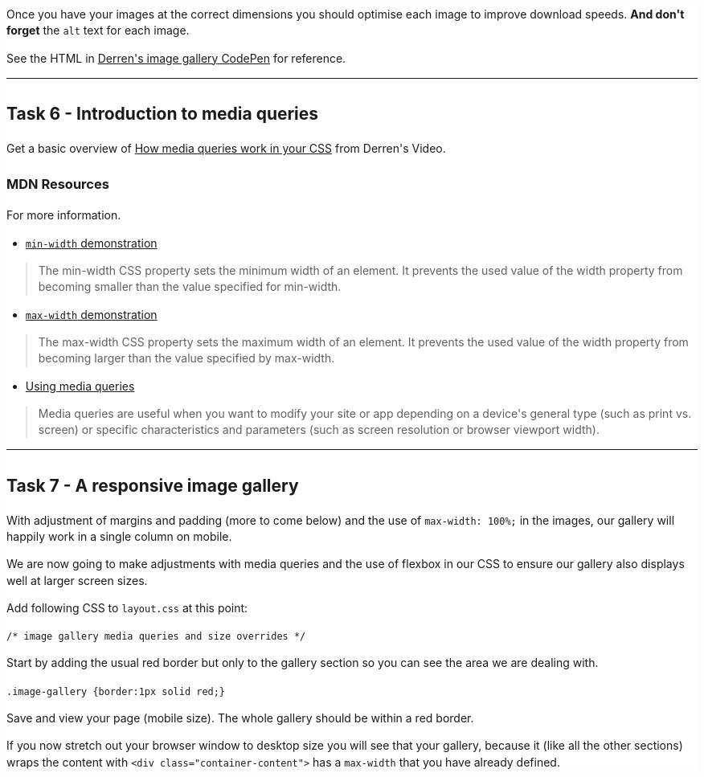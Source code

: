 Once you have your images at the correct dimensions you should optimise each image to improve download speeds. **And don't forget** the `alt` text for each image. 

See the HTML in [Derren's image gallery CodePen](https://codepen.io/wilsondmmu/pen/mvVWVj) for reference.


---

## Task 6 - Introduction to media queries

Get a basic overview of [How media queries work in your CSS](https://www.youtube.com/watch?v=1Zaz51J4Sv0) from Derren's Video.

### MDN Resources

For more information.

- [`min-width` demonstration](https://developer.mozilla.org/en-US/docs/Web/CSS/min-width)
>The min-width CSS property sets the minimum width of an element. It prevents the used value of the width property from becoming smaller than the value specified for min-width.
- [`max-width` demonstration](https://developer.mozilla.org/en-US/docs/Web/CSS/max-width)
>The max-width CSS property sets the maximum width of an element. It prevents the used value of the width property from becoming larger than the value specified by max-width.

- [Using media queries](https://developer.mozilla.org/en-US/docs/Web/CSS/Media_Queries/Using_media_queries)
>Media queries are useful when you want to modify your site or app depending on a device's general type (such as print vs. screen) or specific characteristics and parameters (such as screen resolution or browser viewport width).

---

## Task 7 - A responsive image gallery

With adjustment of margins and padding (more to come below) and the use of `max-width: 100%;` in the images, our gallery will happily work in a single column on mobile.

We are now going to make adjustments with media queries and the use of flexbox in our CSS to ensure our gallery also displays well at larger screen sizes.

Add following CSS to `layout.css` at this point:

```
/* image gallery media queries and size overrides */
```
Start by adding the usual red border but only to the gallery section so you can see the area we are dealing with.

```
.image-gallery {border:1px solid red;}
```
Save and view your page (mobile size). The whole gallery should be within a red border.

If you now stretch out your browser window to desktop size you will see that your gallery, because it (like all the other sections) wraps the content with `<div class="container-content">` has a `max-width` that you have already defined.
